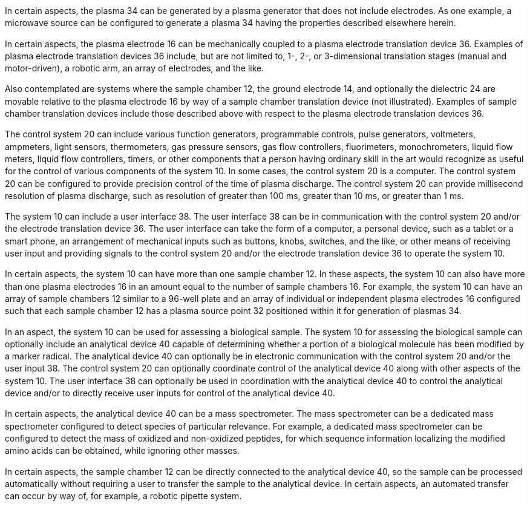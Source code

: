 In certain aspects, the plasma 34 can be generated by a plasma generator that does not include electrodes. As one example, a microwave source can be configured to generate a plasma 34 having the properties described elsewhere herein.

In certain aspects, the plasma electrode 16 can be mechanically coupled to a plasma electrode translation device 36. Examples of plasma electrode translation devices 36 include, but are not limited to, 1-, 2-, or 3-dimensional translation stages (manual and motor-driven), a robotic arm, an array of electrodes, and the like.

Also contemplated are systems where the sample chamber 12, the ground electrode 14, and optionally the dielectric 24 are movable relative to the plasma electrode 16 by way of a sample chamber translation device (not illustrated). Examples of sample chamber translation devices include those described above with respect to the plasma electrode translation devices 36.

The control system 20 can include various function generators, programmable controls, pulse generators, voltmeters, ampmeters, light sensors, thermometers, gas pressure sensors, gas flow controllers, fluorimeters, monochrometers, liquid flow meters, liquid flow controllers, timers, or other components that a person having ordinary skill in the art would recognize as useful for the control of various components of the system 10. In some cases, the control system 20 is a computer. The control system 20 can be configured to provide precision control of the time of plasma discharge. The control system 20 can provide millisecond resolution of plasma discharge, such as resolution of greater than 100 ms, greater than 10 ms, or greater than 1 ms.

The system 10 can include a user interface 38. The user interface 38 can be in communication with the control system 20 and/or the electrode translation device 36. The user interface can take the form of a computer, a personal device, such as a tablet or a smart phone, an arrangement of mechanical inputs such as buttons, knobs, switches, and the like, or other means of receiving user input and providing signals to the control system 20 and/or the electrode translation device 36 to operate the system 10.

In certain aspects, the system 10 can have more than one sample chamber 12. In these aspects, the system 10 can also have more than one plasma electrodes 16 in an amount equal to the number of sample chambers 16. For example, the system 10 can have an array of sample chambers 12 similar to a 96-well plate and an array of individual or independent plasma electrodes 16 configured such that each sample chamber 12 has a plasma source point 32 positioned within it for generation of plasmas 34.

In an aspect, the system 10 can be used for assessing a biological sample. The system 10 for assessing the biological sample can optionally include an analytical device 40 capable of determining whether a portion of a biological molecule has been modified by a marker radical. The analytical device 40 can optionally be in electronic communication with the control system 20 and/or the user input 38. The control system 20 can optionally coordinate control of the analytical device 40 along with other aspects of the system 10. The user interface 38 can optionally be used in coordination with the analytical device 40 to control the analytical device and/or to directly receive user inputs for control of the analytical device 40.

In certain aspects, the analytical device 40 can be a mass spectrometer. The mass spectrometer can be a dedicated mass spectrometer configured to detect species of particular relevance. For example, a dedicated mass spectrometer can be configured to detect the mass of oxidized and non-oxidized peptides, for which sequence information localizing the modified amino acids can be obtained, while ignoring other masses.

In certain aspects, the sample chamber 12 can be directly connected to the analytical device 40, so the sample can be processed automatically without requiring a user to transfer the sample to the analytical device. In certain aspects, an automated transfer can occur by way of, for example, a robotic pipette system.
